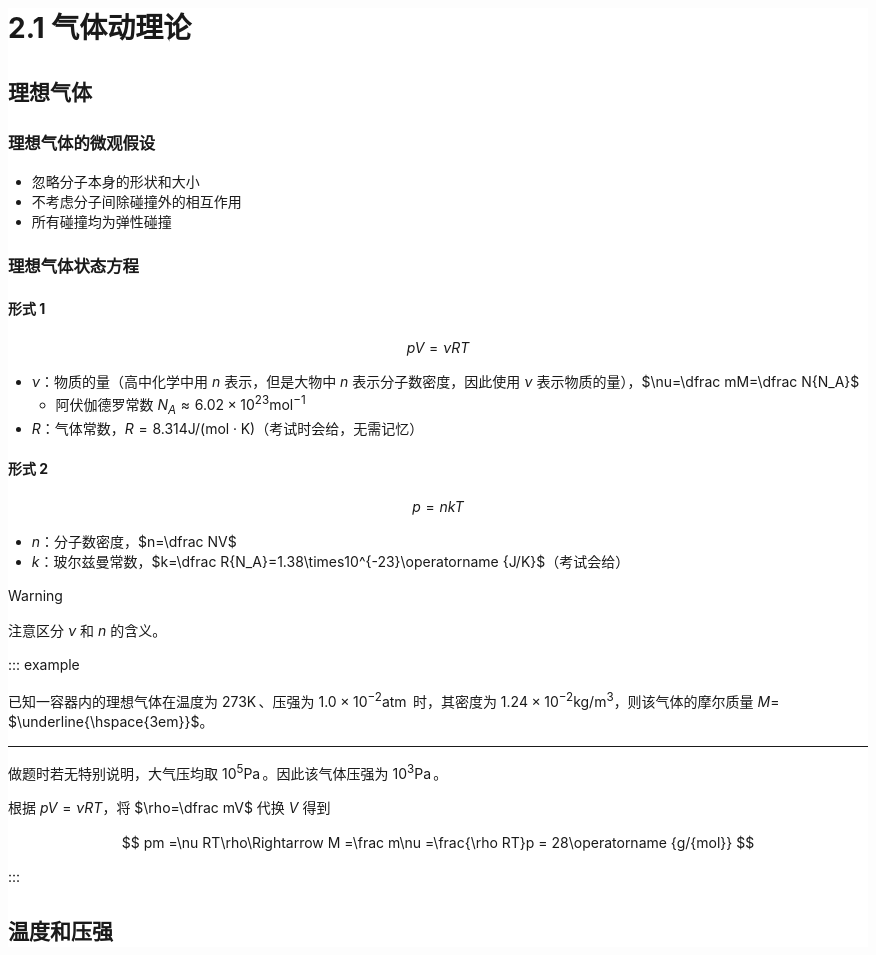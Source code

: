 # 2.1 气体动理论

## 理想气体

### 理想气体的微观假设

- 忽略分子本身的形状和大小
- 不考虑分子间除碰撞外的相互作用
- 所有碰撞均为弹性碰撞

### 理想气体状态方程

#### 形式 1

$$
pV =\nu RT
$$

- $\nu$：物质的量（高中化学中用 $n$ 表示，但是大物中 $n$ 表示分子数密度，因此使用 $\nu$ 表示物质的量），$\nu=\dfrac mM=\dfrac N{N_A}$
  - 阿伏伽德罗常数 $N_A\approx6.02\times10^{23}\operatorname {mol^{-1}}$
- $R$：气体常数，$R=8.314\operatorname {J/(mol\cdot K)}$（考试时会给，无需记忆）

#### 形式 2

$$
p = nkT
$$

- $n$：分子数密度，$n=\dfrac NV$
- $k$：玻尔兹曼常数，$k=\dfrac R{N_A}=1.38\times10^{-23}\operatorname {J/K}$（考试会给）

> [!warning]
>
> 注意区分 $\nu$ 和 $n$ 的含义。

::: example

已知一容器内的理想气体在温度为 $273\operatorname K$、压强为 $1.0\times10^{-2} \operatorname {atm}$ 时，其密度为 $1.24\times10^{-2}\operatorname {kg/m^3}$，则该气体的摩尔质量 $M =$ $\underline{\hspace{3em}}$。

---

做题时若无特别说明，大气压均取 $10^5\operatorname {Pa}$。因此该气体压强为 $10^3\operatorname {Pa}$。

根据 $pV=\nu RT$，将 $\rho=\dfrac mV$ 代换 $V$ 得到

$$
pm =\nu RT\rho\Rightarrow M =\frac m\nu =\frac{\rho RT}p = 28\operatorname {g/{mol}}
$$

:::

## 温度和压强
